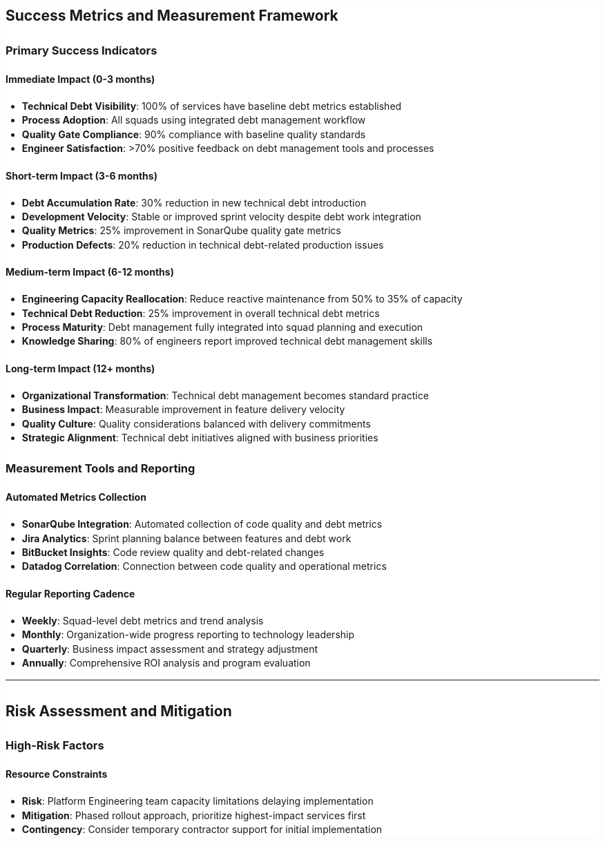 
## Success Metrics and Measurement Framework

### Primary Success Indicators

#### Immediate Impact (0-3 months)
- **Technical Debt Visibility**: 100% of services have baseline debt metrics established
- **Process Adoption**: All squads using integrated debt management workflow
- **Quality Gate Compliance**: 90% compliance with baseline quality standards
- **Engineer Satisfaction**: >70% positive feedback on debt management tools and processes

#### Short-term Impact (3-6 months)
- **Debt Accumulation Rate**: 30% reduction in new technical debt introduction
- **Development Velocity**: Stable or improved sprint velocity despite debt work integration
- **Quality Metrics**: 25% improvement in SonarQube quality gate metrics
- **Production Defects**: 20% reduction in technical debt-related production issues

#### Medium-term Impact (6-12 months)
- **Engineering Capacity Reallocation**: Reduce reactive maintenance from 50% to 35% of capacity
- **Technical Debt Reduction**: 25% improvement in overall technical debt metrics
- **Process Maturity**: Debt management fully integrated into squad planning and execution
- **Knowledge Sharing**: 80% of engineers report improved technical debt management skills

#### Long-term Impact (12+ months)
- **Organizational Transformation**: Technical debt management becomes standard practice
- **Business Impact**: Measurable improvement in feature delivery velocity
- **Quality Culture**: Quality considerations balanced with delivery commitments
- **Strategic Alignment**: Technical debt initiatives aligned with business priorities

### Measurement Tools and Reporting

#### Automated Metrics Collection
- **SonarQube Integration**: Automated collection of code quality and debt metrics
- **Jira Analytics**: Sprint planning balance between features and debt work
- **BitBucket Insights**: Code review quality and debt-related changes
- **Datadog Correlation**: Connection between code quality and operational metrics

#### Regular Reporting Cadence
- **Weekly**: Squad-level debt metrics and trend analysis
- **Monthly**: Organization-wide progress reporting to technology leadership
- **Quarterly**: Business impact assessment and strategy adjustment
- **Annually**: Comprehensive ROI analysis and program evaluation

---

## Risk Assessment and Mitigation

### High-Risk Factors

#### Resource Constraints
- **Risk**: Platform Engineering team capacity limitations delaying implementation
- **Mitigation**: Phased rollout approach, prioritize highest-impact services first
- **Contingency**: Consider temporary contractor support for initial implementation
